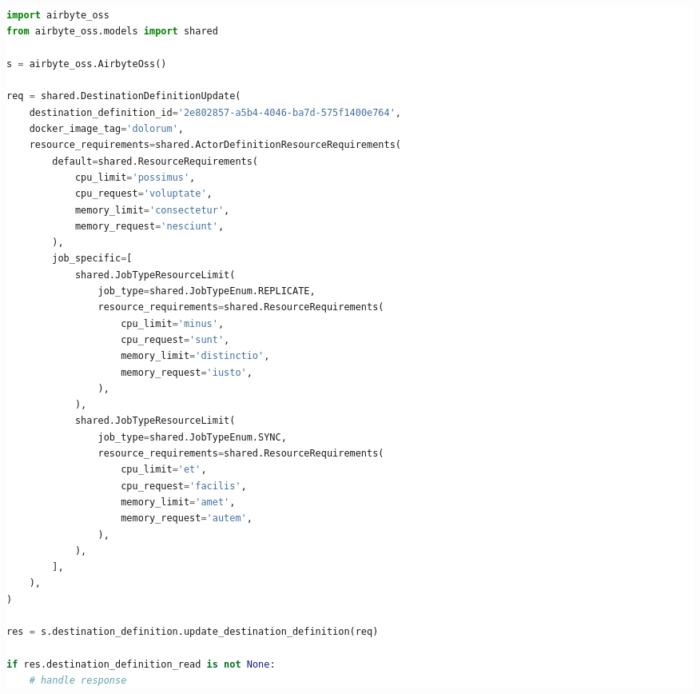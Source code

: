 ```python
import airbyte_oss
from airbyte_oss.models import shared

s = airbyte_oss.AirbyteOss()

req = shared.DestinationDefinitionUpdate(
    destination_definition_id='2e802857-a5b4-4046-ba7d-575f1400e764',
    docker_image_tag='dolorum',
    resource_requirements=shared.ActorDefinitionResourceRequirements(
        default=shared.ResourceRequirements(
            cpu_limit='possimus',
            cpu_request='voluptate',
            memory_limit='consectetur',
            memory_request='nesciunt',
        ),
        job_specific=[
            shared.JobTypeResourceLimit(
                job_type=shared.JobTypeEnum.REPLICATE,
                resource_requirements=shared.ResourceRequirements(
                    cpu_limit='minus',
                    cpu_request='sunt',
                    memory_limit='distinctio',
                    memory_request='iusto',
                ),
            ),
            shared.JobTypeResourceLimit(
                job_type=shared.JobTypeEnum.SYNC,
                resource_requirements=shared.ResourceRequirements(
                    cpu_limit='et',
                    cpu_request='facilis',
                    memory_limit='amet',
                    memory_request='autem',
                ),
            ),
        ],
    ),
)

res = s.destination_definition.update_destination_definition(req)

if res.destination_definition_read is not None:
    # handle response
```
